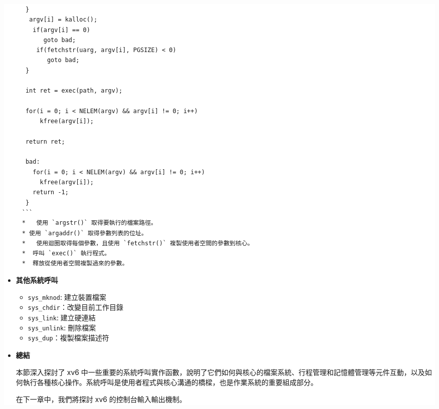           }
           argv[i] = kalloc();
            if(argv[i] == 0)
               goto bad;
             if(fetchstr(uarg, argv[i], PGSIZE) < 0)
                goto bad;
          }

          int ret = exec(path, argv);

          for(i = 0; i < NELEM(argv) && argv[i] != 0; i++)
              kfree(argv[i]);

          return ret;

          bad:
            for(i = 0; i < NELEM(argv) && argv[i] != 0; i++)
              kfree(argv[i]);
            return -1;
          }
         ```
         *   使用 `argstr()` 取得要執行的檔案路徑。
         * 使用 `argaddr()` 取得參數列表的位址。
         *   使用迴圈取得每個參數，且使用 `fetchstr()` 複製使用者空間的參數到核心。
         *  呼叫 `exec()` 執行程式。
         *  釋放從使用者空間複製過來的參數。

*   **其他系統呼叫**
     * `sys_mknod`: 建立裝置檔案
     * `sys_chdir`：改變目前工作目錄
     * `sys_link`: 建立硬連結
     * `sys_unlink`: 刪除檔案
     * `sys_dup`：複製檔案描述符

*   **總結**

    本節深入探討了 xv6 中一些重要的系統呼叫實作函數，說明了它們如何與核心的檔案系統、行程管理和記憶體管理等元件互動，以及如何執行各種核心操作。系統呼叫是使用者程式與核心溝通的橋樑，也是作業系統的重要組成部分。

    在下一章中，我們將探討 xv6 的控制台輸入輸出機制。
